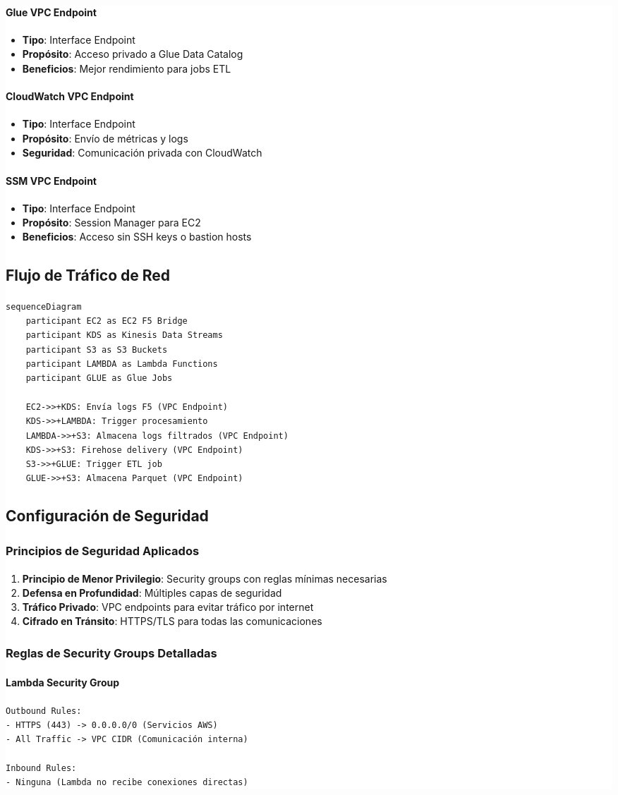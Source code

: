 #### Glue VPC Endpoint
- **Tipo**: Interface Endpoint
- **Propósito**: Acceso privado a Glue Data Catalog
- **Beneficios**: Mejor rendimiento para jobs ETL

#### CloudWatch VPC Endpoint
- **Tipo**: Interface Endpoint
- **Propósito**: Envío de métricas y logs
- **Seguridad**: Comunicación privada con CloudWatch

#### SSM VPC Endpoint
- **Tipo**: Interface Endpoint
- **Propósito**: Session Manager para EC2
- **Beneficios**: Acceso sin SSH keys o bastion hosts

## Flujo de Tráfico de Red

```mermaid
sequenceDiagram
    participant EC2 as EC2 F5 Bridge
    participant KDS as Kinesis Data Streams
    participant S3 as S3 Buckets
    participant LAMBDA as Lambda Functions
    participant GLUE as Glue Jobs
    
    EC2->>+KDS: Envía logs F5 (VPC Endpoint)
    KDS->>+LAMBDA: Trigger procesamiento
    LAMBDA->>+S3: Almacena logs filtrados (VPC Endpoint)
    KDS->>+S3: Firehose delivery (VPC Endpoint)
    S3->>+GLUE: Trigger ETL job
    GLUE->>+S3: Almacena Parquet (VPC Endpoint)
```

## Configuración de Seguridad

### Principios de Seguridad Aplicados
1. **Principio de Menor Privilegio**: Security groups con reglas mínimas necesarias
2. **Defensa en Profundidad**: Múltiples capas de seguridad
3. **Tráfico Privado**: VPC endpoints para evitar tráfico por internet
4. **Cifrado en Tránsito**: HTTPS/TLS para todas las comunicaciones

### Reglas de Security Groups Detalladas

#### Lambda Security Group
```
Outbound Rules:
- HTTPS (443) -> 0.0.0.0/0 (Servicios AWS)
- All Traffic -> VPC CIDR (Comunicación interna)

Inbound Rules:
- Ninguna (Lambda no recibe conexiones directas)
```

